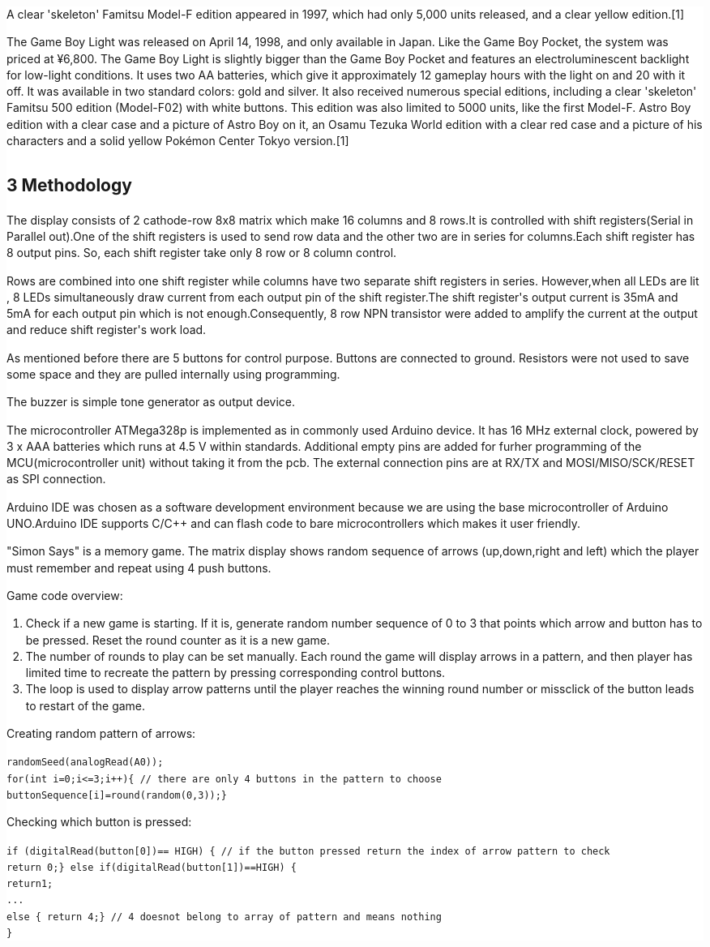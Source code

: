 A clear 'skeleton' Famitsu Model-F edition appeared in 1997, which had only 5,000 units released, and a clear yellow edition.[1]

The Game Boy Light was released on April 14, 1998, and only available in Japan. Like the Game Boy Pocket, the system was priced at ¥6,800. The Game Boy Light is slightly bigger than the Game Boy Pocket and features an electroluminescent backlight for low-light conditions. It uses two AA batteries, which give it approximately 12 gameplay hours with the light on and 20 with it off. It was available in two standard colors: gold and silver. It also received numerous special editions, including a clear 'skeleton' Famitsu 500 edition (Model-F02) with white buttons. This edition was also limited to 5000 units, like the first Model-F. Astro Boy edition with a clear case and a picture of Astro Boy on it, an Osamu Tezuka World edition with a clear red case and a picture of his characters and a solid yellow Pokémon Center Tokyo version.[1]

## 3	Methodology

The display consists of 2 cathode-row 8x8 matrix which make 16 columns and 8 rows.It is controlled with shift registers(Serial in Parallel out).One of the shift registers is used to send row data and the other two are in series for columns.Each shift register has 8 output pins. So, each shift register take only 8 row or 8 column control.

Rows are combined into one shift register while columns have two separate shift registers in series. However,when all LEDs are lit , 8 LEDs simultaneously draw current from each output pin of the shift register.The shift register's output current is 35mA and 5mA for each output pin which is not enough.Consequently, 8 row NPN transistor were added to amplify the current at the output and reduce shift register's work load. 

As mentioned before there are 5 buttons for control purpose. Buttons are connected to ground. Resistors were not used to save some space and they are pulled internally using programming.

The buzzer is simple tone generator as output device.

The microcontroller ATMega328p is implemented as in commonly used Arduino device. It has 16 MHz external clock, powered by 3 x AAA batteries which runs at 4.5 V within standards. Additional empty pins are added for furher programming of the MCU(microcontroller unit) without taking it from the pcb. The external connection pins are at RX/TX and MOSI/MISO/SCK/RESET as SPI connection. 

Arduino IDE was chosen as a software development environment because we are using the base microcontroller of Arduino UNO.Arduino IDE supports C/C++ and can flash code to bare microcontrollers which makes it user friendly.

"Simon Says" is a memory game. The matrix display shows random sequence of arrows (up,down,right and left) which the player must remember and repeat using 4 push buttons.

Game code overview:
1. Check if a new game is starting. If it is, generate random number sequence of 0 to 3 that points which arrow and button has to be pressed. Reset the round counter as it is a new game.
2. The number of rounds to play can be set manually. Each round the game will display arrows in a pattern, and then player has limited time to recreate the pattern by pressing corresponding control buttons.
3. The loop is used to display arrow patterns until the player reaches the winning round number or missclick of the button leads to restart of the game.

Creating random pattern of arrows:
```startSequence():
randomSeed(analogRead(A0));
for(int i=0;i<=3;i++){ // there are only 4 buttons in the pattern to choose
buttonSequence[i]=round(random(0,3));} 
```
Checking which button is pressed:
```buttonCheck():
if (digitalRead(button[0])== HIGH) { // if the button pressed return the index of arrow pattern to check
return 0;} else if(digitalRead(button[1])==HIGH) {
return1; 
...
else { return 4;} // 4 doesnot belong to array of pattern and means nothing 
}
```